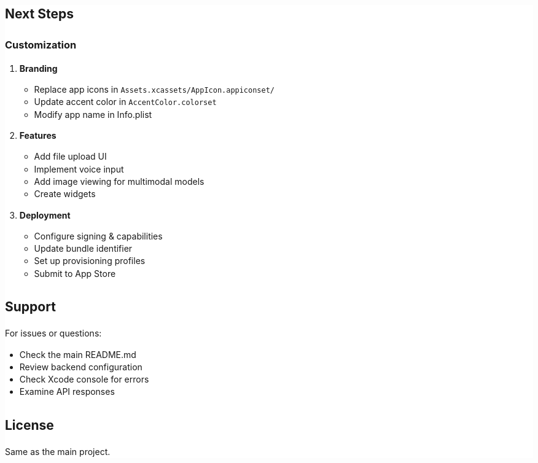 ## Next Steps

### Customization

1. **Branding**
   - Replace app icons in `Assets.xcassets/AppIcon.appiconset/`
   - Update accent color in `AccentColor.colorset`
   - Modify app name in Info.plist

2. **Features**
   - Add file upload UI
   - Implement voice input
   - Add image viewing for multimodal models
   - Create widgets

3. **Deployment**
   - Configure signing & capabilities
   - Update bundle identifier
   - Set up provisioning profiles
   - Submit to App Store

## Support

For issues or questions:
- Check the main README.md
- Review backend configuration
- Check Xcode console for errors
- Examine API responses

## License

Same as the main project.
